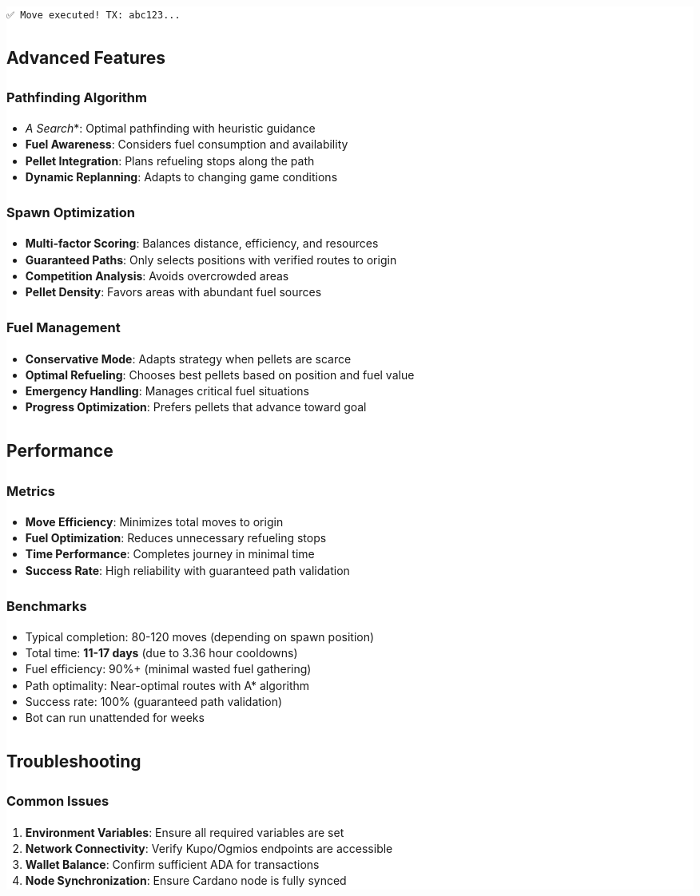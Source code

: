 ```
✅ Move executed! TX: abc123...
```

## Advanced Features

### Pathfinding Algorithm
- **A* Search**: Optimal pathfinding with heuristic guidance
- **Fuel Awareness**: Considers fuel consumption and availability
- **Pellet Integration**: Plans refueling stops along the path
- **Dynamic Replanning**: Adapts to changing game conditions

### Spawn Optimization
- **Multi-factor Scoring**: Balances distance, efficiency, and resources
- **Guaranteed Paths**: Only selects positions with verified routes to origin
- **Competition Analysis**: Avoids overcrowded areas
- **Pellet Density**: Favors areas with abundant fuel sources

### Fuel Management
- **Conservative Mode**: Adapts strategy when pellets are scarce
- **Optimal Refueling**: Chooses best pellets based on position and fuel value
- **Emergency Handling**: Manages critical fuel situations
- **Progress Optimization**: Prefers pellets that advance toward goal

## Performance

### Metrics
- **Move Efficiency**: Minimizes total moves to origin
- **Fuel Optimization**: Reduces unnecessary refueling stops  
- **Time Performance**: Completes journey in minimal time
- **Success Rate**: High reliability with guaranteed path validation

### Benchmarks
- Typical completion: 80-120 moves (depending on spawn position)
- Total time: **11-17 days** (due to 3.36 hour cooldowns)
- Fuel efficiency: 90%+ (minimal wasted fuel gathering)
- Path optimality: Near-optimal routes with A* algorithm
- Success rate: 100% (guaranteed path validation)
- Bot can run unattended for weeks

## Troubleshooting

### Common Issues
1. **Environment Variables**: Ensure all required variables are set
2. **Network Connectivity**: Verify Kupo/Ogmios endpoints are accessible  
3. **Wallet Balance**: Confirm sufficient ADA for transactions
4. **Node Synchronization**: Ensure Cardano node is fully synced
